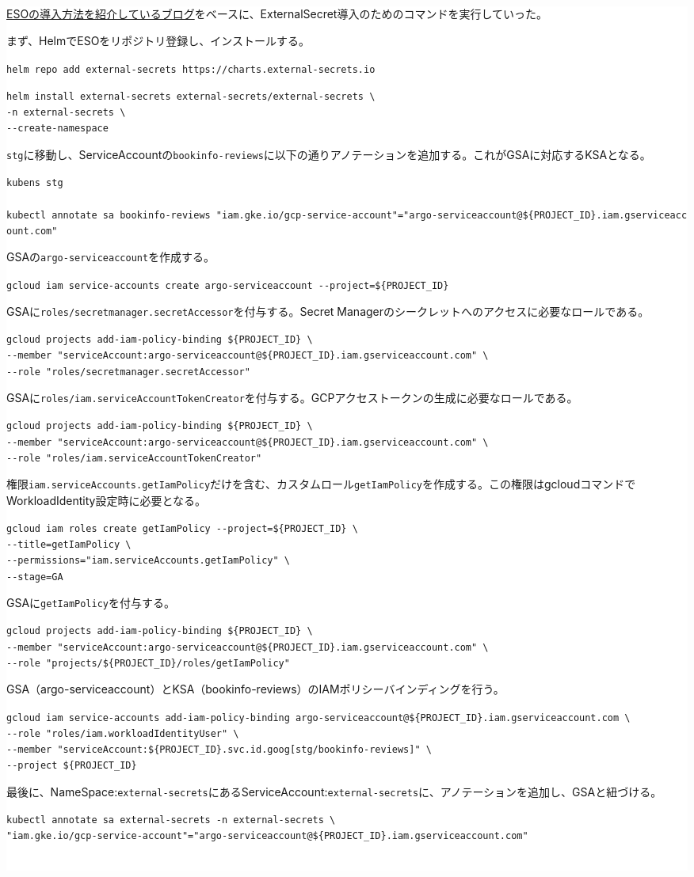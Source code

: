 
[ESOの導入方法を紹介しているブログ](https://www.creationline.com/tech-blog/66988)をベースに、ExternalSecret導入のためのコマンドを実行していった。
<br>

まず、HelmでESOをリポジトリ登録し、インストールする。
```
helm repo add external-secrets https://charts.external-secrets.io
```
```
helm install external-secrets external-secrets/external-secrets \
-n external-secrets \
--create-namespace
```
`stg`に移動し、ServiceAccountの`bookinfo-reviews`に以下の通りアノテーションを追加する。これがGSAに対応するKSAとなる。
```
kubens stg

kubectl annotate sa bookinfo-reviews "iam.gke.io/gcp-service-account"="argo-serviceaccount@${PROJECT_ID}.iam.gserviceaccount.com"
```
GSAの`argo-serviceaccount`を作成する。
```
gcloud iam service-accounts create argo-serviceaccount --project=${PROJECT_ID}
```
GSAに`roles/secretmanager.secretAccessor`を付与する。Secret Managerのシークレットへのアクセスに必要なロールである。
```
gcloud projects add-iam-policy-binding ${PROJECT_ID} \
--member "serviceAccount:argo-serviceaccount@${PROJECT_ID}.iam.gserviceaccount.com" \
--role "roles/secretmanager.secretAccessor"
```
GSAに`roles/iam.serviceAccountTokenCreator`を付与する。GCPアクセストークンの生成に必要なロールである。
```
gcloud projects add-iam-policy-binding ${PROJECT_ID} \
--member "serviceAccount:argo-serviceaccount@${PROJECT_ID}.iam.gserviceaccount.com" \
--role "roles/iam.serviceAccountTokenCreator"
```
権限`iam.serviceAccounts.getIamPolicy`だけを含む、カスタムロール`getIamPolicy`を作成する。この権限はgcloudコマンドでWorkloadIdentity設定時に必要となる。
```
gcloud iam roles create getIamPolicy --project=${PROJECT_ID} \
--title=getIamPolicy \
--permissions="iam.serviceAccounts.getIamPolicy" \
--stage=GA
```
GSAに`getIamPolicy`を付与する。
```
gcloud projects add-iam-policy-binding ${PROJECT_ID} \
--member "serviceAccount:argo-serviceaccount@${PROJECT_ID}.iam.gserviceaccount.com" \
--role "projects/${PROJECT_ID}/roles/getIamPolicy"
```
GSA（argo-serviceaccount）とKSA（bookinfo-reviews）のIAMポリシーバインディングを行う。
```
gcloud iam service-accounts add-iam-policy-binding argo-serviceaccount@${PROJECT_ID}.iam.gserviceaccount.com \
--role "roles/iam.workloadIdentityUser" \
--member "serviceAccount:${PROJECT_ID}.svc.id.goog[stg/bookinfo-reviews]" \
--project ${PROJECT_ID}
```
最後に、NameSpace:`external-secrets`にあるServiceAccount:`external-secrets`に、アノテーションを追加し、GSAと紐づける。
```
kubectl annotate sa external-secrets -n external-secrets \
"iam.gke.io/gcp-service-account"="argo-serviceaccount@${PROJECT_ID}.iam.gserviceaccount.com"
```
<br>

